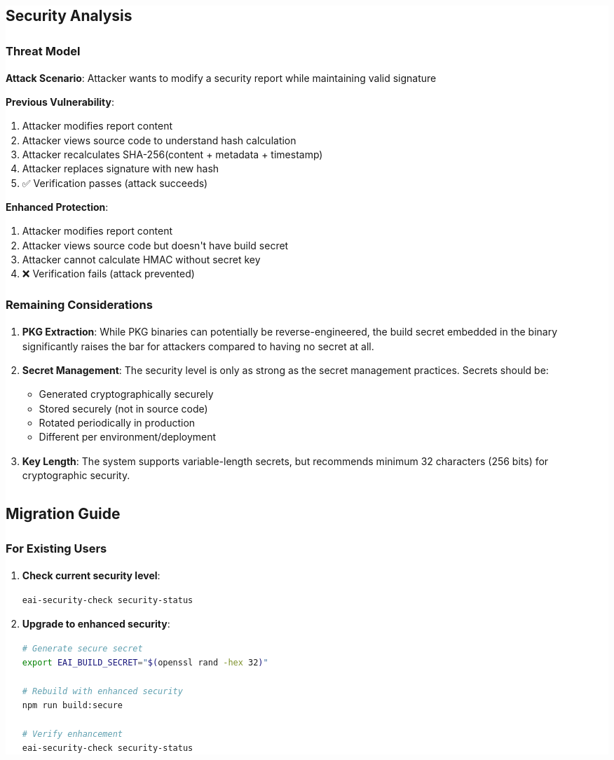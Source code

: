 ## Security Analysis

### Threat Model

**Attack Scenario**: Attacker wants to modify a security report while maintaining valid signature

**Previous Vulnerability**:
1. Attacker modifies report content
2. Attacker views source code to understand hash calculation
3. Attacker recalculates SHA-256(content + metadata + timestamp)
4. Attacker replaces signature with new hash
5. ✅ Verification passes (attack succeeds)

**Enhanced Protection**:
1. Attacker modifies report content
2. Attacker views source code but doesn't have build secret
3. Attacker cannot calculate HMAC without secret key
4. ❌ Verification fails (attack prevented)

### Remaining Considerations

1. **PKG Extraction**: While PKG binaries can potentially be reverse-engineered, the build secret embedded in the binary significantly raises the bar for attackers compared to having no secret at all.

2. **Secret Management**: The security level is only as strong as the secret management practices. Secrets should be:
   - Generated cryptographically securely
   - Stored securely (not in source code)
   - Rotated periodically in production
   - Different per environment/deployment

3. **Key Length**: The system supports variable-length secrets, but recommends minimum 32 characters (256 bits) for cryptographic security.

## Migration Guide

### For Existing Users

1. **Check current security level**:
   ```bash
   eai-security-check security-status
   ```

2. **Upgrade to enhanced security**:
   ```bash
   # Generate secure secret
   export EAI_BUILD_SECRET="$(openssl rand -hex 32)"
   
   # Rebuild with enhanced security
   npm run build:secure
   
   # Verify enhancement
   eai-security-check security-status
   ```
